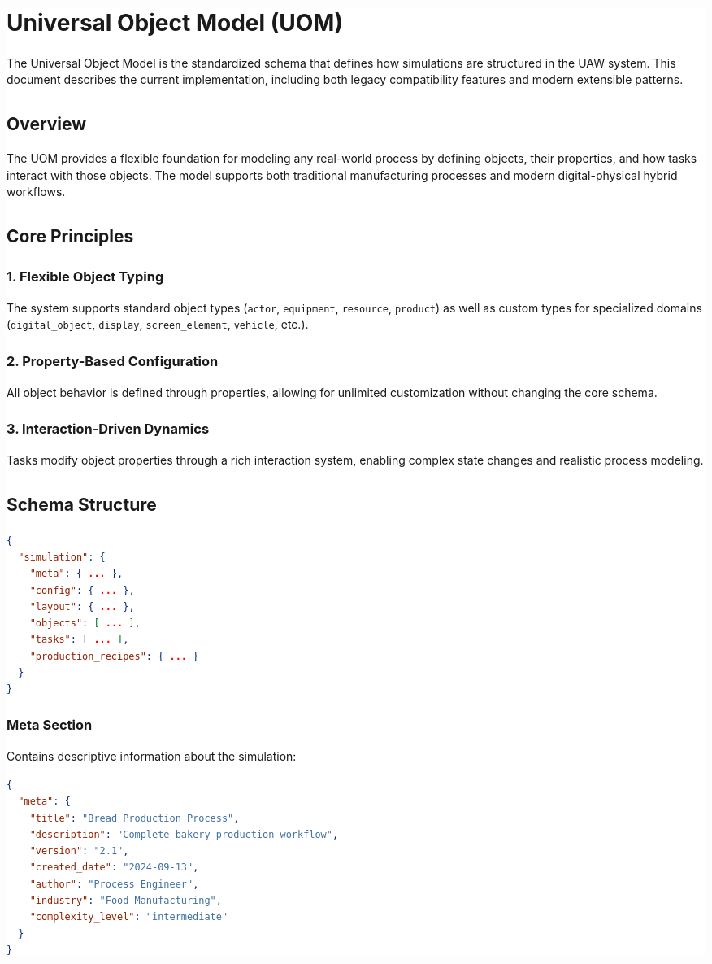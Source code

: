# Universal Object Model (UOM)

The Universal Object Model is the standardized schema that defines how simulations are structured in the UAW system. This document describes the current implementation, including both legacy compatibility features and modern extensible patterns.

## Overview

The UOM provides a flexible foundation for modeling any real-world process by defining objects, their properties, and how tasks interact with those objects. The model supports both traditional manufacturing processes and modern digital-physical hybrid workflows.

## Core Principles

### 1. Flexible Object Typing
The system supports standard object types (`actor`, `equipment`, `resource`, `product`) as well as custom types for specialized domains (`digital_object`, `display`, `screen_element`, `vehicle`, etc.).

### 2. Property-Based Configuration
All object behavior is defined through properties, allowing for unlimited customization without changing the core schema.

### 3. Interaction-Driven Dynamics
Tasks modify object properties through a rich interaction system, enabling complex state changes and realistic process modeling.

## Schema Structure

```json
{
  "simulation": {
    "meta": { ... },
    "config": { ... },
    "layout": { ... },
    "objects": [ ... ],
    "tasks": [ ... ],
    "production_recipes": { ... }
  }
}
```

### Meta Section
Contains descriptive information about the simulation:

```json
{
  "meta": {
    "title": "Bread Production Process",
    "description": "Complete bakery production workflow",
    "version": "2.1",
    "created_date": "2024-09-13",
    "author": "Process Engineer",
    "industry": "Food Manufacturing",
    "complexity_level": "intermediate"
  }
}
```
